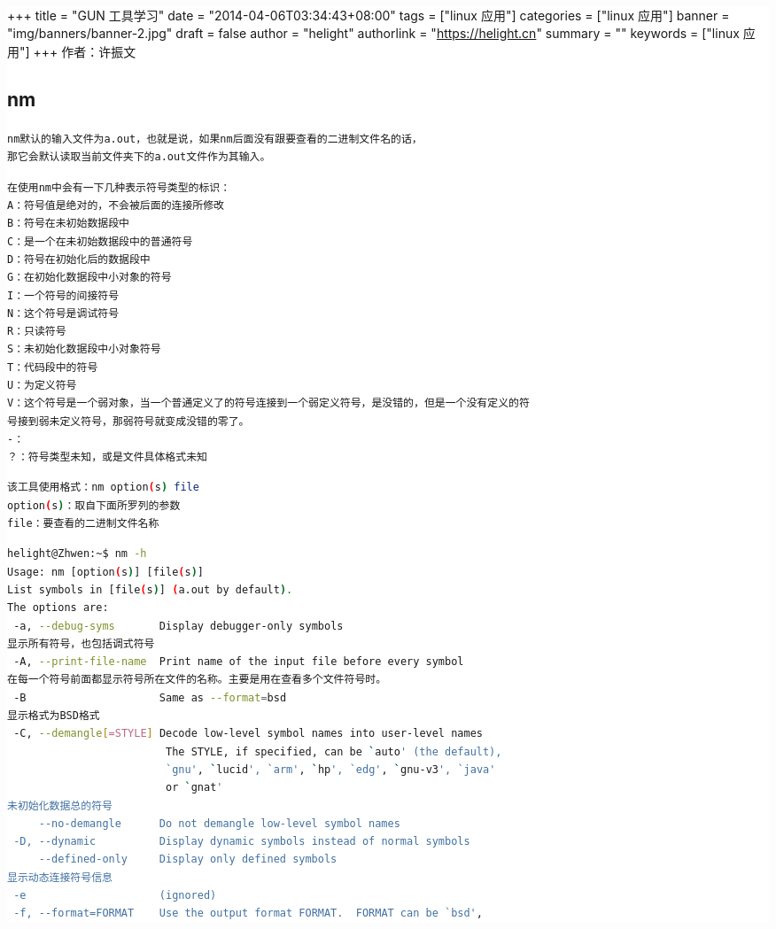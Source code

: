 +++
title = "GUN 工具学习"
date = "2014-04-06T03:34:43+08:00"
tags = ["linux 应用"]
categories = ["linux 应用"]
banner = "img/banners/banner-2.jpg"
draft = false
author = "helight"
authorlink = "https://helight.cn"
summary = ""
keywords = ["linux 应用"]
+++
作者：许振文

## nm
```sh
nm默认的输入文件为a.out，也就是说，如果nm后面没有跟要查看的二进制文件名的话，
那它会默认读取当前文件夹下的a.out文件作为其输入。
```

```sh
在使用nm中会有一下几种表示符号类型的标识：
A：符号值是绝对的，不会被后面的连接所修改
B：符号在未初始数据段中
C：是一个在未初始数据段中的普通符号
D：符号在初始化后的数据段中
G：在初始化数据段中小对象的符号
I：一个符号的间接符号
N：这个符号是调试符号
R：只读符号
S：未初始化数据段中小对象符号
T：代码段中的符号
U：为定义符号
V：这个符号是一个弱对象，当一个普通定义了的符号连接到一个弱定义符号，是没错的，但是一个没有定义的符
号接到弱未定义符号，那弱符号就变成没错的零了。
-：
？：符号类型未知，或是文件具体格式未知
```
```sh
该工具使用格式：nm option(s) file
option(s)：取自下面所罗列的参数
file：要查看的二进制文件名称
```
```sh
helight@Zhwen:~$ nm -h
Usage: nm [option(s)] [file(s)]
List symbols in [file(s)] (a.out by default).
The options are:
 -a, --debug-syms       Display debugger-only symbols
显示所有符号，也包括调式符号
 -A, --print-file-name  Print name of the input file before every symbol
在每一个符号前面都显示符号所在文件的名称。主要是用在查看多个文件符号时。
 -B                     Same as --format=bsd
显示格式为BSD格式
 -C, --demangle[=STYLE] Decode low-level symbol names into user-level names
                         The STYLE, if specified, can be `auto' (the default),
                         `gnu', `lucid', `arm', `hp', `edg', `gnu-v3', `java'
                         or `gnat'
未初始化数据总的符号
     --no-demangle      Do not demangle low-level symbol names
 -D, --dynamic          Display dynamic symbols instead of normal symbols
     --defined-only     Display only defined symbols
显示动态连接符号信息
 -e                     (ignored)
 -f, --format=FORMAT    Use the output format FORMAT.  FORMAT can be `bsd',
```